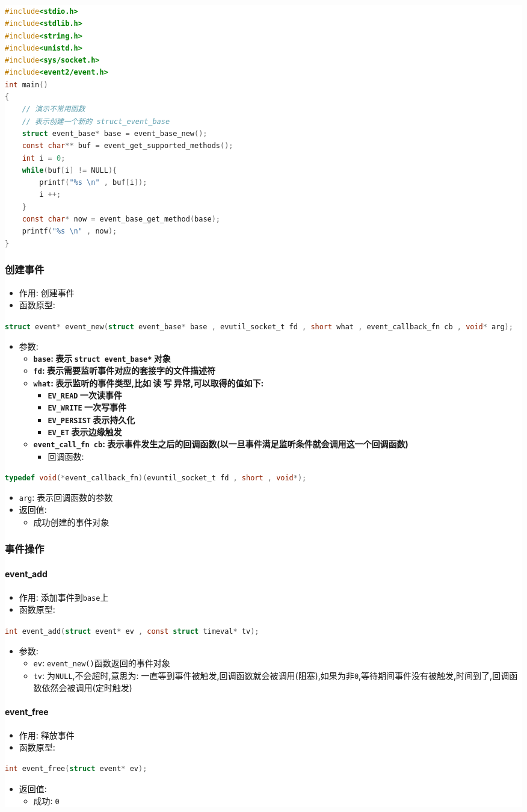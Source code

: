 ```c
#include<stdio.h>
#include<stdlib.h>
#include<string.h>
#include<unistd.h>
#include<sys/socket.h>
#include<event2/event.h>
int main()
{
    // 演示不常用函数
    // 表示创建一个新的 struct_event_base
    struct event_base* base = event_base_new();
    const char** buf = event_get_supported_methods();
    int i = 0;
    while(buf[i] != NULL){
        printf("%s \n" , buf[i]);
        i ++;
    }
    const char* now = event_base_get_method(base);
    printf("%s \n" , now);
}
```
### 创建事件
- 作用: 创建事件
- 函数原型:
```c
struct event* event_new(struct event_base* base , evutil_socket_t fd , short what , event_callback_fn cb , void* arg);
```
- 参数:
  - **`base`: 表示 `struct event_base*` 对象**
  - **`fd`:   表示需要监听事件对应的套接字的文件描述符**
  - **`what`: 表示监听的事件类型,比如 读 写 异常,可以取得的值如下:**
    - **`EV_READ`  一次读事件**
    - **`EV_WRITE`  一次写事件**
    - **`EV_PERSIST`  表示持久化**
    - **`EV_ET`     表示边缘触发**
  - **`event_call_fn cb`: 表示事件发生之后的回调函数(以一旦事件满足监听条件就会调用这一个回调函数)**
    - 回调函数:
```c
typedef void(*event_callback_fn)(evuntil_socket_t fd , short , void*);
```
  - `arg`: 表示回调函数的参数
- 返回值:
  - 成功创建的事件对象
### 事件操作
#### event_add
- 作用: 添加事件到`base`上
- 函数原型:
```c
int event_add(struct event* ev , const struct timeval* tv);
```
- 参数:
  - `ev`: `event_new()`函数返回的事件对象
  - `tv`: 为`NULL`,不会超时,意思为: 一直等到事件被触发,回调函数就会被调用(阻塞),如果为非`0`,等待期间事件没有被触发,时间到了,回调函数依然会被调用(定时触发)
#### event_free
- 作用: 释放事件
- 函数原型:
```c
int event_free(struct event* ev);
```
- 返回值:
  - 成功: `0`